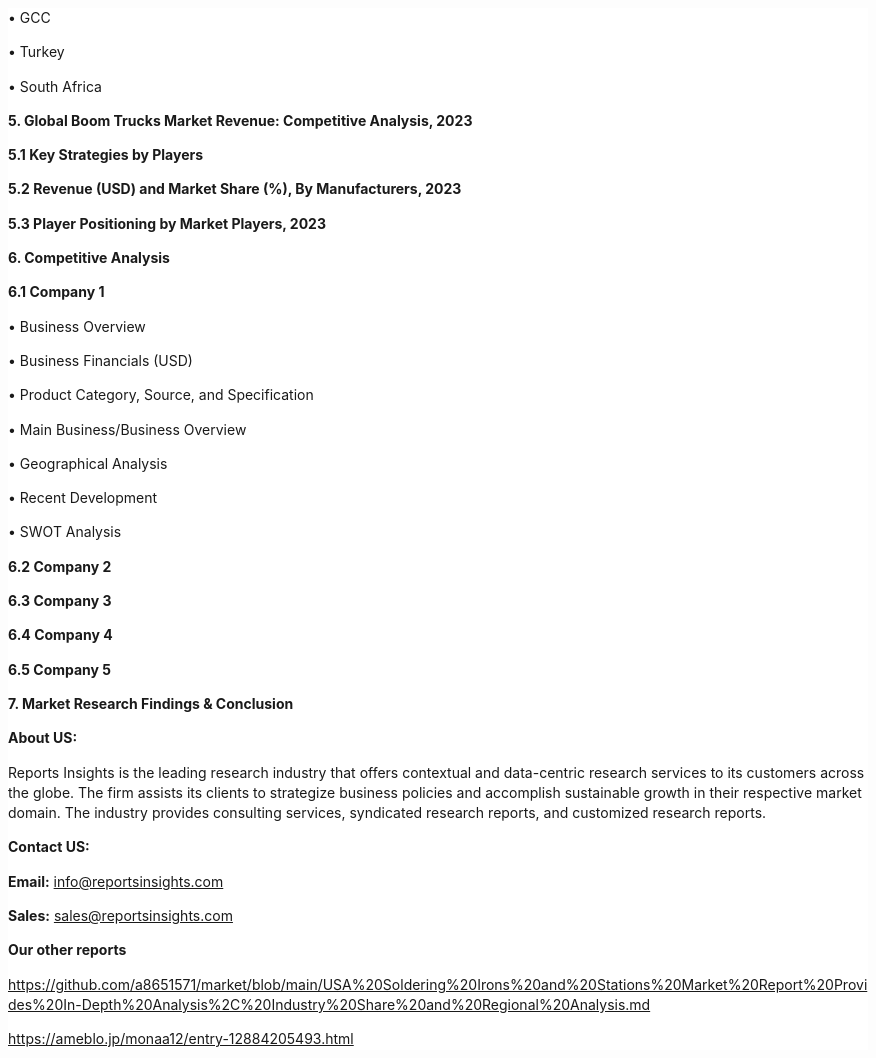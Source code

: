 • GCC

• Turkey

• South Africa

<strong>5. Global Boom Trucks Market Revenue: Competitive Analysis, 2023</strong>

<strong>5.1 Key Strategies by Players</strong>

<strong>5.2 Revenue (USD) and Market Share (%), By Manufacturers, 2023</strong>

<strong>5.3 Player Positioning by Market Players, 2023</strong>

<strong>6. Competitive Analysis</strong>

<strong>6.1 Company 1</strong>

• Business Overview

• Business Financials (USD)

• Product Category, Source, and Specification

• Main Business/Business Overview

• Geographical Analysis

• Recent Development

• SWOT Analysis

<strong>6.2 Company 2</strong>

<strong>6.3 Company 3</strong>

<strong>6.4 Company 4</strong>

<strong>6.5 Company 5</strong>

<strong>7. Market Research Findings &amp; Conclusion</strong>

<strong><strong>About US</strong>:</strong>

Reports Insights is the leading research industry that offers contextual and data-centric research services to its customers across the globe. The firm assists its clients to strategize business policies and accomplish sustainable growth in their respective market domain. The industry provides consulting services, syndicated research reports, and customized research reports.

<strong>Contact US:</strong>

<p class=><b>Email:</b> <a href=mailto:info@reportsinsights.com>info@reportsinsights.com</a></p>
<p class=><b>Sales:</b> <a href=mailto:sales@reportsinsights.com>sales@reportsinsights.com</a></p>

<strong>Our other reports</strong>

<a href=https://github.com/a8651571/market/blob/main/USA%20Soldering%20Irons%20and%20Stations%20Market%20Report%20Provides%20In-Depth%20Analysis%2C%20Industry%20Share%20and%20Regional%20Analysis.md>https://github.com/a8651571/market/blob/main/USA%20Soldering%20Irons%20and%20Stations%20Market%20Report%20Provides%20In-Depth%20Analysis%2C%20Industry%20Share%20and%20Regional%20Analysis.md</a>

<a href=https://ameblo.jp/monaa12/entry-12884205493.html>https://ameblo.jp/monaa12/entry-12884205493.html</a>
